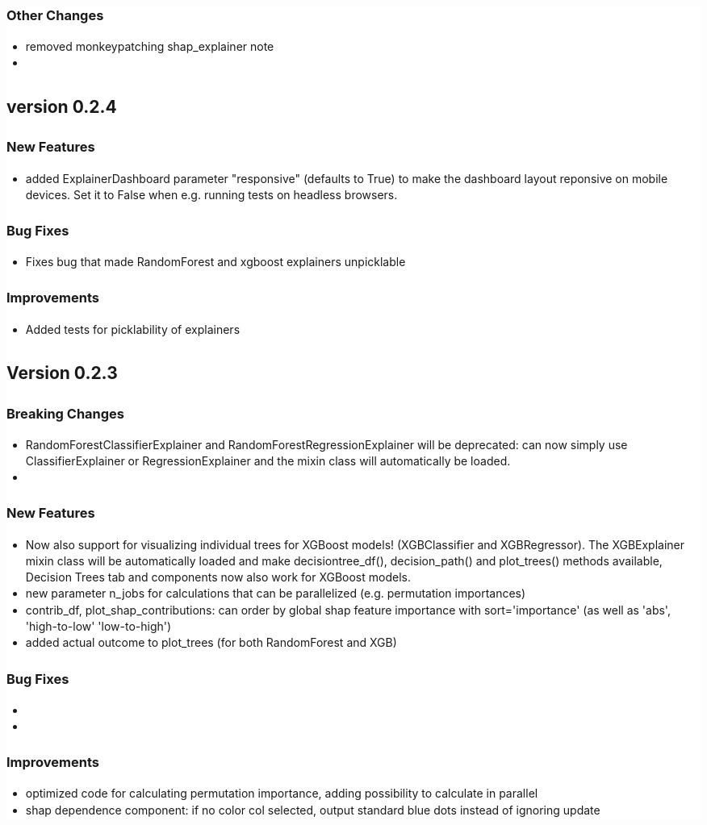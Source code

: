 ### Other Changes
-   removed monkeypatching shap_explainer note
-

## version 0.2.4

### New Features
- added ExplainerDashboard parameter "responsive" (defaults to True) to make 
    the dashboard layout reponsive on mobile devices. Set it to False when e.g.
    running tests on headless browsers.

### Bug Fixes
-   Fixes bug that made RandomForest and xgboost explainers unpicklable

### Improvements
-   Added tests for picklability of explainers


## Version 0.2.3

### Breaking Changes
- RandomForestClassifierExplainer and RandomForestRegressionExplainer will be 
    deprecated: can now simply use ClassifierExplainer or RegressionExplainer and the
    mixin class will automatically be loaded.
- 

### New Features
- Now also support for visualizing individual trees for XGBoost models!
    (XGBClassifier and XGBRegressor). The XGBExplainer mixin class will be 
    automatically loaded and make decisiontree_df(), decision_path() and plot_trees()
    methods available, Decision Trees tab and components now also work for
    XGBoost models. 
- new parameter n_jobs for calculations that can be parallelized (e.g. permutation importances)
- contrib_df, plot_shap_contributions: can order by global shap feature 
    importance with sort='importance' (as well as 'abs', 'high-to-low' 
     'low-to-high')
- added actual outcome to plot_trees (for both RandomForest and XGB)

### Bug Fixes
-
-

### Improvements
- optimized code for calculating permutation importance, adding possibility to calculate in parallel
- shap dependence component: if no color col selected, output standard blue dots instead of ignoring update
